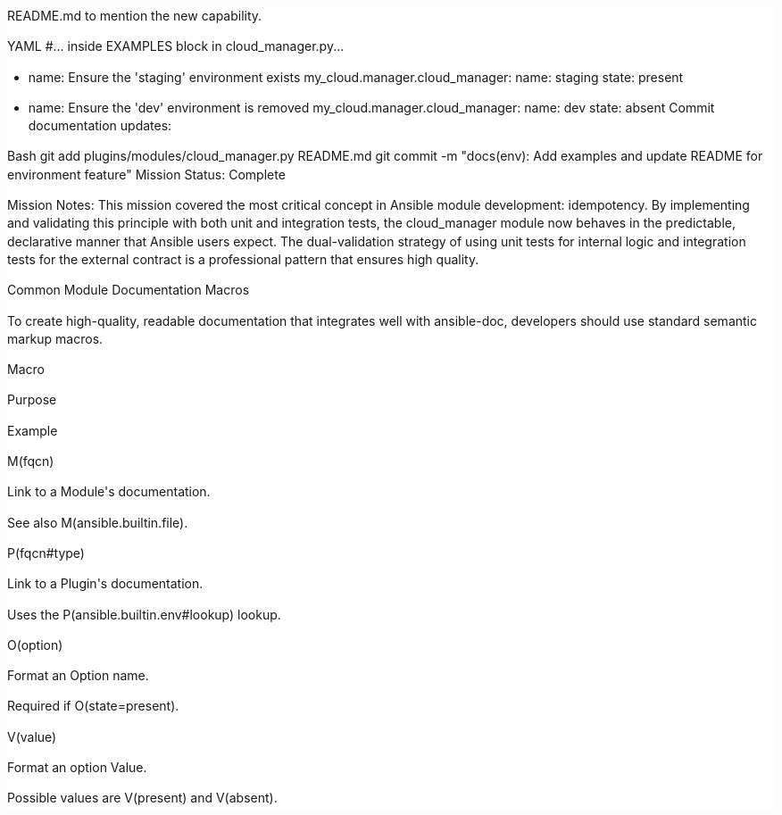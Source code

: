 README.md to mention the new capability.

YAML
#... inside EXAMPLES block in cloud_manager.py...
- name: Ensure the 'staging' environment exists
  my_cloud.manager.cloud_manager:
    name: staging
    state: present

- name: Ensure the 'dev' environment is removed
  my_cloud.manager.cloud_manager:
    name: dev
    state: absent
Commit documentation updates:

Bash
git add plugins/modules/cloud_manager.py README.md
git commit -m "docs(env): Add examples and update README for environment feature"
Mission Status: Complete

Mission Notes: This mission covered the most critical concept in Ansible module development: idempotency. By implementing and validating this principle with both unit and integration tests, the cloud_manager module now behaves in the predictable, declarative manner that Ansible users expect. The dual-validation strategy of using unit tests for internal logic and integration tests for the external contract is a professional pattern that ensures high quality.

Common Module Documentation Macros

To create high-quality, readable documentation that integrates well with ansible-doc, developers should use standard semantic markup macros.   

Macro

Purpose

Example

M(fqcn)

Link to a Module's documentation.

See also M(ansible.builtin.file).

P(fqcn#type)

Link to a Plugin's documentation.

Uses the P(ansible.builtin.env#lookup) lookup.

O(option)

Format an Option name.

Required if O(state=present).

V(value)

Format an option Value.

Possible values are V(present) and V(absent).
